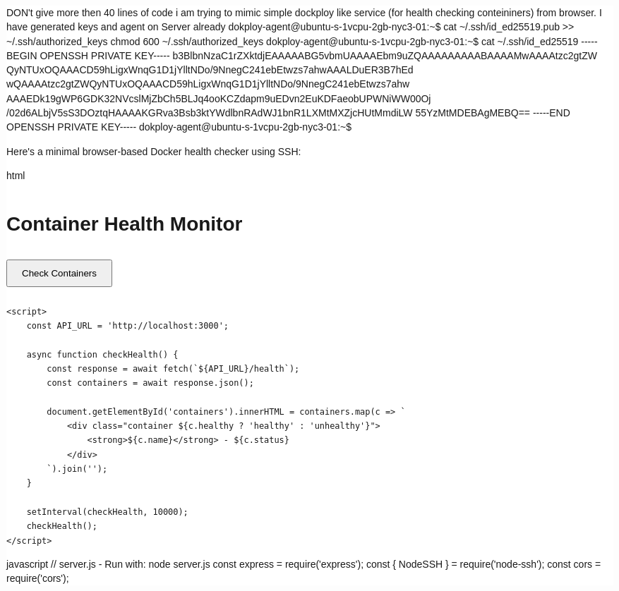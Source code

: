 DON't give more then 40 lines of code i am trying to mimic simple dockploy like service (for health checking conteininers) from browser. I have generated keys and agent on Server already dokploy-agent@ubuntu-s-1vcpu-2gb-nyc3-01:~$ cat ~/.ssh/id_ed25519.pub >> ~/.ssh/authorized_keys
chmod 600 ~/.ssh/authorized_keys
dokploy-agent@ubuntu-s-1vcpu-2gb-nyc3-01:~$ cat ~/.ssh/id_ed25519
-----BEGIN OPENSSH PRIVATE KEY-----
b3BlbnNzaC1rZXktdjEAAAAABG5vbmUAAAAEbm9uZQAAAAAAAAABAAAAMwAAAAtzc2gtZW
QyNTUxOQAAACD59hLigxWnqG1D1jYlltNDo/9NnegC241ebEtwzs7ahwAAALDuER3B7hEd
wQAAAAtzc2gtZWQyNTUxOQAAACD59hLigxWnqG1D1jYlltNDo/9NnegC241ebEtwzs7ahw
AAAEDk19gWP6GDK32NVcslMjZbCh5BLJq4ooKCZdapm9uEDvn2EuKDFaeobUPWNiWW00Oj
/02d6ALbjV5sS3DOztqHAAAAKGRva3Bsb3ktYWdlbnRAdWJ1bnR1LXMtMXZjcHUtMmdiLW
55YzMtMDEBAgMEBQ==
-----END OPENSSH PRIVATE KEY-----
dokploy-agent@ubuntu-s-1vcpu-2gb-nyc3-01:~$

Here's a minimal browser-based Docker health checker using SSH:

html
<!DOCTYPE html>
<html>
<head>
    <title>Container Health Check</title>
    <style>
        body { font-family: Arial; max-width: 800px; margin: 50px auto; }
        .container { border: 1px solid #ddd; padding: 10px; margin: 10px 0; }
        .healthy { background: #d4edda; }
        .unhealthy { background: #f8d7da; }
        button { padding: 10px 20px; margin: 10px 0; }
    </style>
</head>
<body>
    <h1>Container Health Monitor</h1>
    <button onclick="checkHealth()">Check Containers</button>
    <div id="containers"></div>

    <script>
        const API_URL = 'http://localhost:3000';

        async function checkHealth() {
            const response = await fetch(`${API_URL}/health`);
            const containers = await response.json();
            
            document.getElementById('containers').innerHTML = containers.map(c => `
                <div class="container ${c.healthy ? 'healthy' : 'unhealthy'}">
                    <strong>${c.name}</strong> - ${c.status}
                </div>
            `).join('');
        }
        
        setInterval(checkHealth, 10000);
        checkHealth();
    </script>
</body>
</html>
javascript
// server.js - Run with: node server.js
const express = require('express');
const { NodeSSH } = require('node-ssh');
const cors = require('cors');
